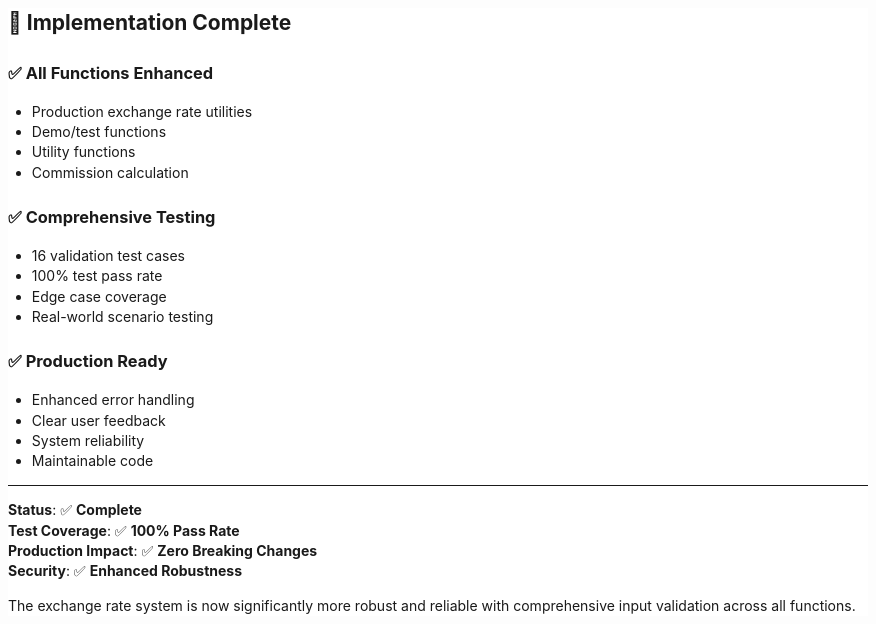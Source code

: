 ## 🚀 **Implementation Complete**

### **✅ All Functions Enhanced**
- Production exchange rate utilities
- Demo/test functions  
- Utility functions
- Commission calculation

### **✅ Comprehensive Testing**
- 16 validation test cases
- 100% test pass rate
- Edge case coverage
- Real-world scenario testing

### **✅ Production Ready**
- Enhanced error handling
- Clear user feedback
- System reliability
- Maintainable code

---

**Status**: ✅ **Complete**  
**Test Coverage**: ✅ **100% Pass Rate**  
**Production Impact**: ✅ **Zero Breaking Changes**  
**Security**: ✅ **Enhanced Robustness**

The exchange rate system is now significantly more robust and reliable with comprehensive input validation across all functions.